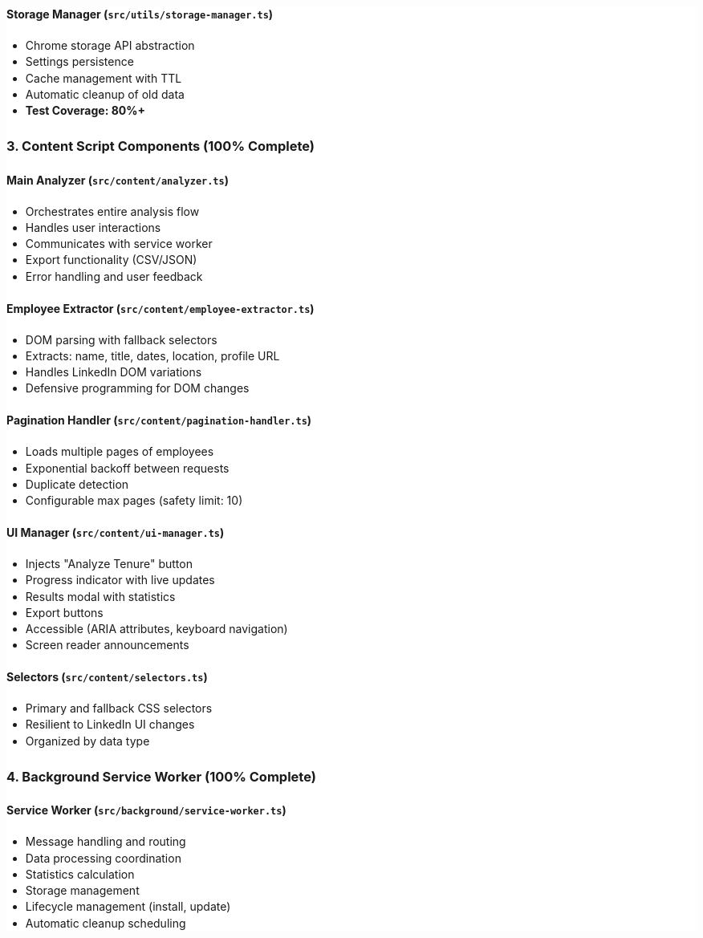 #### Storage Manager (`src/utils/storage-manager.ts`)
- Chrome storage API abstraction
- Settings persistence
- Cache management with TTL
- Automatic cleanup of old data
- **Test Coverage: 80%+**

### 3. Content Script Components (100% Complete)

#### Main Analyzer (`src/content/analyzer.ts`)
- Orchestrates entire analysis flow
- Handles user interactions
- Communicates with service worker
- Export functionality (CSV/JSON)
- Error handling and user feedback

#### Employee Extractor (`src/content/employee-extractor.ts`)
- DOM parsing with fallback selectors
- Extracts: name, title, dates, location, profile URL
- Handles LinkedIn DOM variations
- Defensive programming for DOM changes

#### Pagination Handler (`src/content/pagination-handler.ts`)
- Loads multiple pages of employees
- Exponential backoff between requests
- Duplicate detection
- Configurable max pages (safety limit: 10)

#### UI Manager (`src/content/ui-manager.ts`)
- Injects "Analyze Tenure" button
- Progress indicator with live updates
- Results modal with statistics
- Export buttons
- Accessible (ARIA attributes, keyboard navigation)
- Screen reader announcements

#### Selectors (`src/content/selectors.ts`)
- Primary and fallback CSS selectors
- Resilient to LinkedIn UI changes
- Organized by data type

### 4. Background Service Worker (100% Complete)

#### Service Worker (`src/background/service-worker.ts`)
- Message handling and routing
- Data processing coordination
- Statistics calculation
- Storage management
- Lifecycle management (install, update)
- Automatic cleanup scheduling
